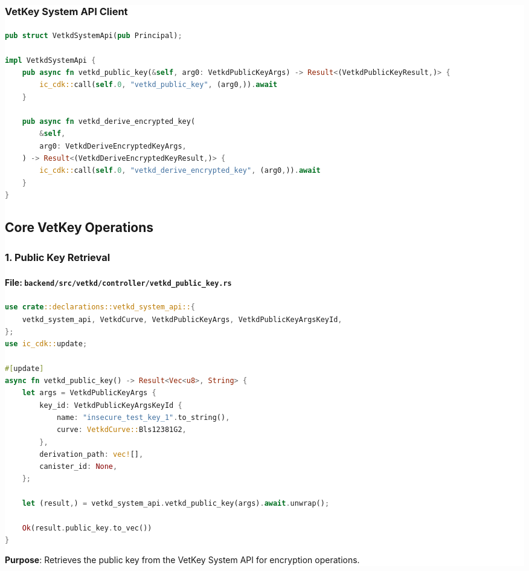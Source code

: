 ### VetKey System API Client

```rust
pub struct VetkdSystemApi(pub Principal);

impl VetkdSystemApi {
    pub async fn vetkd_public_key(&self, arg0: VetkdPublicKeyArgs) -> Result<(VetkdPublicKeyResult,)> {
        ic_cdk::call(self.0, "vetkd_public_key", (arg0,)).await
    }

    pub async fn vetkd_derive_encrypted_key(
        &self,
        arg0: VetkdDeriveEncryptedKeyArgs,
    ) -> Result<(VetkdDeriveEncryptedKeyResult,)> {
        ic_cdk::call(self.0, "vetkd_derive_encrypted_key", (arg0,)).await
    }
}
```

## Core VetKey Operations

### 1. Public Key Retrieval

#### File: `backend/src/vetkd/controller/vetkd_public_key.rs`

```rust
use crate::declarations::vetkd_system_api::{
    vetkd_system_api, VetkdCurve, VetkdPublicKeyArgs, VetkdPublicKeyArgsKeyId,
};
use ic_cdk::update;

#[update]
async fn vetkd_public_key() -> Result<Vec<u8>, String> {
    let args = VetkdPublicKeyArgs {
        key_id: VetkdPublicKeyArgsKeyId {
            name: "insecure_test_key_1".to_string(),
            curve: VetkdCurve::Bls12381G2,
        },
        derivation_path: vec![],
        canister_id: None,
    };

    let (result,) = vetkd_system_api.vetkd_public_key(args).await.unwrap();

    Ok(result.public_key.to_vec())
}
```

**Purpose**: Retrieves the public key from the VetKey System API for encryption operations.
